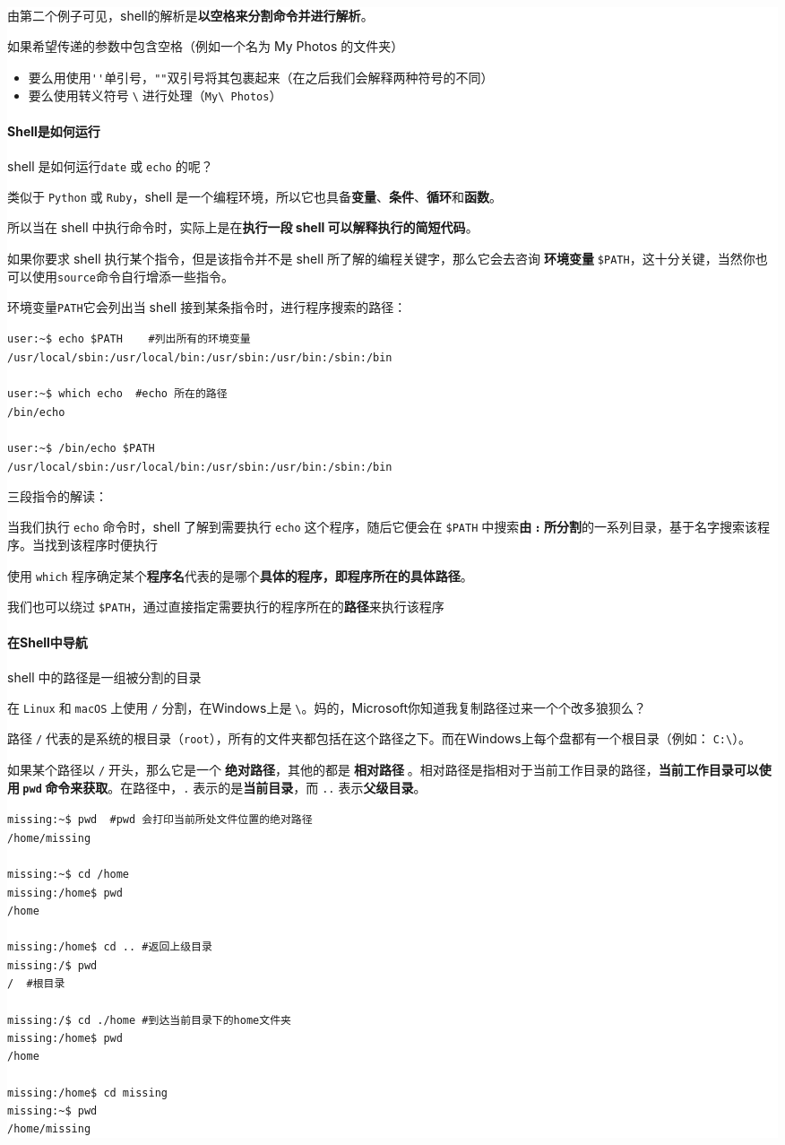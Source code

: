 由第二个例子可见，shell的解析是**以空格来分割命令并进行解析**。

如果希望传递的参数中包含空格（例如一个名为 My Photos 的文件夹）

- 要么用使用`''`单引号，`""`双引号将其包裹起来（在之后我们会解释两种符号的不同）
- 要么使用转义符号 `\` 进行处理（`My\ Photos`）



#### Shell是如何运行

shell 是如何运行`date` 或 `echo` 的呢？

类似于 `Python` 或 `Ruby`，shell 是一个编程环境，所以它也具备**变量**、**条件**、**循环**和**函数**。

所以当在 shell 中执行命令时，实际上是在**执行一段 shell 可以解释执行的简短代码**。

如果你要求 shell 执行某个指令，但是该指令并不是 shell 所了解的编程关键字，那么它会去咨询 **环境变量** `$PATH`，这十分关键，当然你也可以使用`source`命令自行增添一些指令。

环境变量`PATH`它会列出当 shell 接到某条指令时，进行程序搜索的路径：

```shell
user:~$ echo $PATH    #列出所有的环境变量
/usr/local/sbin:/usr/local/bin:/usr/sbin:/usr/bin:/sbin:/bin

user:~$ which echo  #echo 所在的路径
/bin/echo

user:~$ /bin/echo $PATH
/usr/local/sbin:/usr/local/bin:/usr/sbin:/usr/bin:/sbin:/bin
```

三段指令的解读：

当我们执行 `echo` 命令时，shell 了解到需要执行 `echo` 这个程序，随后它便会在 `$PATH` 中搜索**由 `:` 所分割**的一系列目录，基于名字搜索该程序。当找到该程序时便执行

使用 `which` 程序确定某个**程序名**代表的是哪个**具体的程序，即程序所在的具体路径**。

我们也可以绕过 `$PATH`，通过直接指定需要执行的程序所在的**路径**来执行该程序



#### 在Shell中导航

shell 中的路径是一组被分割的目录

在 `Linux` 和 `macOS` 上使用 `/` 分割，在Windows上是 `\`。妈的，Microsoft你知道我复制路径过来一个个改多狼狈么？

路径 `/` 代表的是系统的根目录（`root`），所有的文件夹都包括在这个路径之下。而在Windows上每个盘都有一个根目录（例如： `C:\`）。

如果某个路径以 `/` 开头，那么它是一个 **绝对路径**，其他的都是 **相对路径** 。相对路径是指相对于当前工作目录的路径，**当前工作目录可以使用 `pwd` 命令来获取**。在路径中，`.` 表示的是**当前目录**，而 `..` 表示**父级目录**。

```shell
missing:~$ pwd  #pwd 会打印当前所处文件位置的绝对路径
/home/missing

missing:~$ cd /home
missing:/home$ pwd
/home

missing:/home$ cd .. #返回上级目录
missing:/$ pwd
/  #根目录

missing:/$ cd ./home #到达当前目录下的home文件夹
missing:/home$ pwd
/home

missing:/home$ cd missing 
missing:~$ pwd
/home/missing
```
